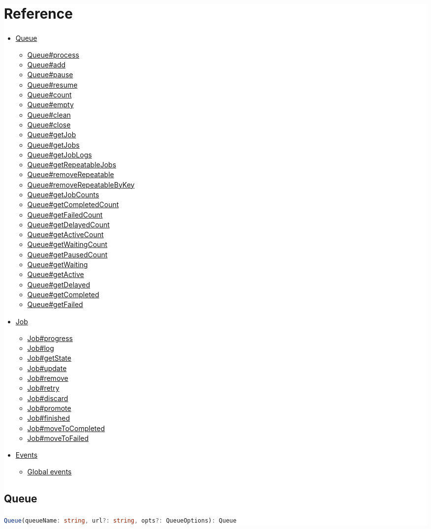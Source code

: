 # Reference

- [Queue](#queue)

  - [Queue#process](#queueprocess)
  - [Queue#add](#queueadd)
  - [Queue#pause](#queuepause)
  - [Queue#resume](#queueresume)
  - [Queue#count](#queuecount)
  - [Queue#empty](#queueempty)
  - [Queue#clean](#queueclean)
  - [Queue#close](#queueclose)
  - [Queue#getJob](#queuegetjob)
  - [Queue#getJobs](#queuegetjobs)
  - [Queue#getJobLogs](#queuegetjoblogs)
  - [Queue#getRepeatableJobs](#queuegetrepeatablejobs)
  - [Queue#removeRepeatable](#queueremoverepeatable)
  - [Queue#removeRepeatableByKey](#queueremoverepeatablebykey)
  - [Queue#getJobCounts](#queuegetjobcounts)
  - [Queue#getCompletedCount](#queuegetcompletedcount)
  - [Queue#getFailedCount](#queuegetfailedcount)
  - [Queue#getDelayedCount](#queuegetdelayedcount)
  - [Queue#getActiveCount](#queuegetactivecount)
  - [Queue#getWaitingCount](#queuegetwaitingcount)
  - [Queue#getPausedCount](#queuegetpausedcount)
  - [Queue#getWaiting](#queuegetwaiting)
  - [Queue#getActive](#queuegetactive)
  - [Queue#getDelayed](#queuegetdelayed)
  - [Queue#getCompleted](#queuegetcompleted)
  - [Queue#getFailed](#queuegetfailed)

- [Job](#job)

  - [Job#progress](#jobprogress)
  - [Job#log](#joblog)
  - [Job#getState](#jobgetstate)
  - [Job#update](#jobupdate)
  - [Job#remove](#jobremove)
  - [Job#retry](#jobretry)
  - [Job#discard](#jobdiscard)
  - [Job#promote](#jobpromote)
  - [Job#finished](#jobfinished)
  - [Job#moveToCompleted](#jobMoveToCompleted)
  - [Job#moveToFailed](#moveToFailed)

- [Events](#events)
  - [Global events](#global-events)

## Queue

```ts
Queue(queueName: string, url?: string, opts?: QueueOptions): Queue
```
